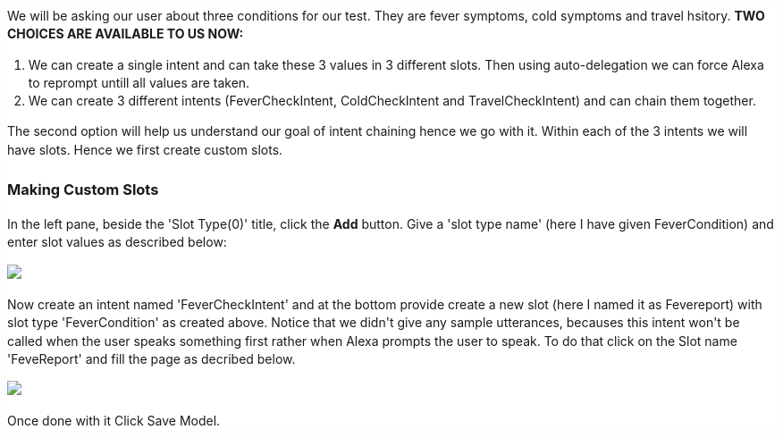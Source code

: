 We will be asking our user about three conditions for our test. They are fever symptoms, cold symptoms and travel hsitory.
**TWO CHOICES ARE AVAILABLE TO US NOW:**

1. We can create a single intent and can take these 3 values in 3 different slots. Then using auto-delegation we can force Alexa to reprompt untill all values are taken.
2. We can create 3 different intents (FeverCheckIntent, ColdCheckIntent and TravelCheckIntent) and can chain them together.

The second option will help us understand our goal of intent chaining hence we go with it.
Within each of the 3 intents we will have slots. Hence we first create custom slots.

### Making Custom Slots

In the left pane, beside the 'Slot Type(0)' title, click the **Add** button. Give a 'slot type name' (here I have given FeverCondition) and enter slot values as described below:

<img src="/api/posts/images/feverslot.JPG" width="100%">

Now create an intent named 'FeverCheckIntent' and at the bottom provide create a new slot (here I named it as Fevereport) with slot type 'FeverCondition' as created above. Notice that we didn't give any sample utterances, becauses this intent won't be called when the user speaks something first rather when Alexa prompts the user to speak.
To do that click on the Slot name 'FeveReport' and fill the page as decribed below.

<img src="/api/posts/images/slotprompt.JPG" width="100%">

Once done with it Click Save Model.

